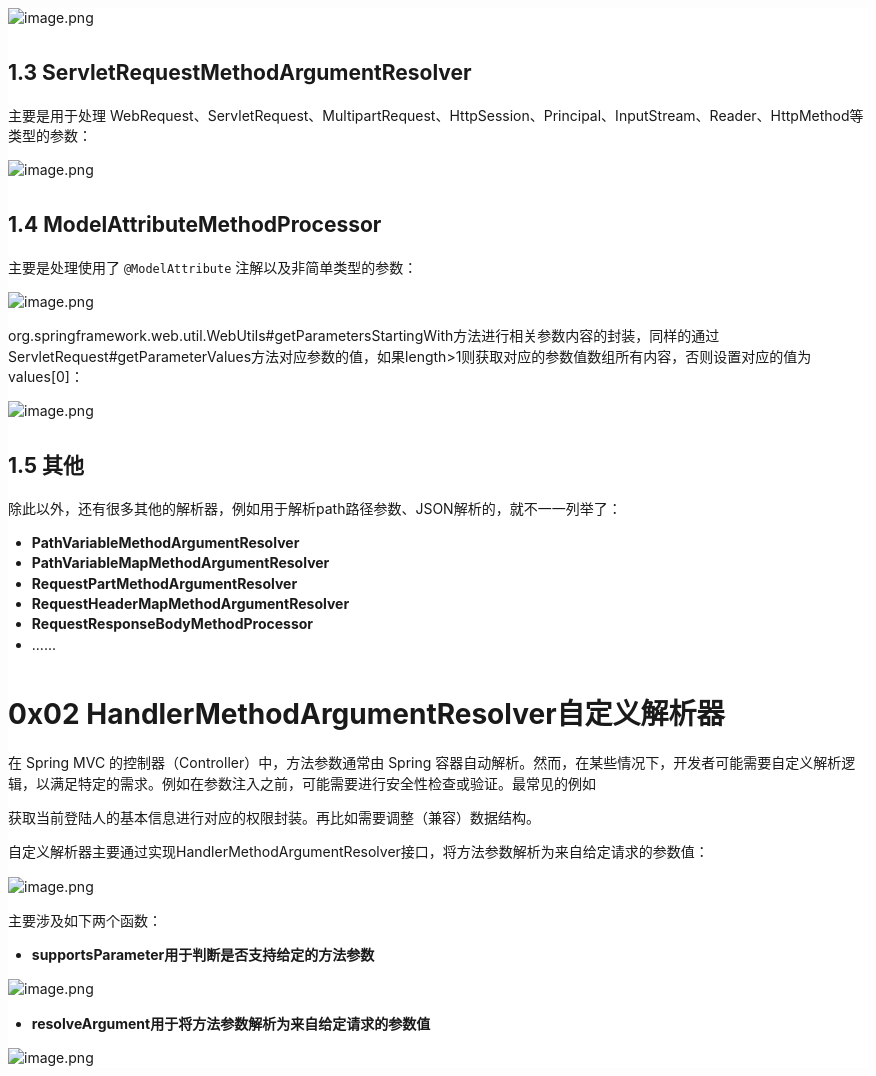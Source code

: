 ![image.png](https://shs3.b.qianxin.com/attack_forum/2024/07/attach-8a11519725bac4bbb153b8307384519368f635d0.png)

1.3 ServletRequestMethodArgumentResolver
----------------------------------------

 主要是用于处理 WebRequest、ServletRequest、MultipartRequest、HttpSession、Principal、InputStream、Reader、HttpMethod等类型的参数：

![image.png](https://shs3.b.qianxin.com/attack_forum/2024/07/attach-1ffea33f0ad7002f96b997018c4308ad0003aa80.png)

1.4 ModelAttributeMethodProcessor
---------------------------------

 主要是处理使用了 `@ModelAttribute` 注解以及非简单类型的参数：

![image.png](https://shs3.b.qianxin.com/attack_forum/2024/07/attach-bf4da21394ec9f733f19eb2e86b6aac954c5dd9a.png)

 org.springframework.web.util.WebUtils#getParametersStartingWith方法进行相关参数内容的封装，同样的通过ServletRequest#getParameterValues方法对应参数的值，如果length&gt;1则获取对应的参数值数组所有内容，否则设置对应的值为values\[0\]：

![image.png](https://shs3.b.qianxin.com/attack_forum/2024/07/attach-9bad765654183a3d2a2e3db3f68915e58ef5ba1c.png)

1.5 其他
------

 除此以外，还有很多其他的解析器，例如用于解析path路径参数、JSON解析的，就不一一列举了：

- **PathVariableMethodArgumentResolver**
- **PathVariableMapMethodArgumentResolver**
- **RequestPartMethodArgumentResolver**
- **RequestHeaderMapMethodArgumentResolver**
- **RequestResponseBodyMethodProcessor**
- ......

0x02 HandlerMethodArgumentResolver自定义解析器
========================================

 在 Spring MVC 的控制器（Controller）中，方法参数通常由 Spring 容器自动解析。然而，在某些情况下，开发者可能需要自定义解析逻辑，以满足特定的需求。例如在参数注入之前，可能需要进行安全性检查或验证。最常见的例如

获取当前登陆人的基本信息进行对应的权限封装。再比如需要调整（兼容）数据结构。

 自定义解析器主要通过实现HandlerMethodArgumentResolver接口，将方法参数解析为来自给定请求的参数值：

![image.png](https://shs3.b.qianxin.com/attack_forum/2024/07/attach-24ec3993b235cf03c26b052cf8a654b3fc85bfef.png)

 主要涉及如下两个函数：

- **supportsParameter用于判断是否支持给定的方法参数**

![image.png](https://shs3.b.qianxin.com/attack_forum/2024/07/attach-63795eb48153561ad8efce404bbfecb39a0c0e02.png)

- **resolveArgument用于将方法参数解析为来自给定请求的参数值**

![image.png](https://shs3.b.qianxin.com/attack_forum/2024/07/attach-fbbb7161a97f670823b67c3e7e20c42a582d90f3.png)
